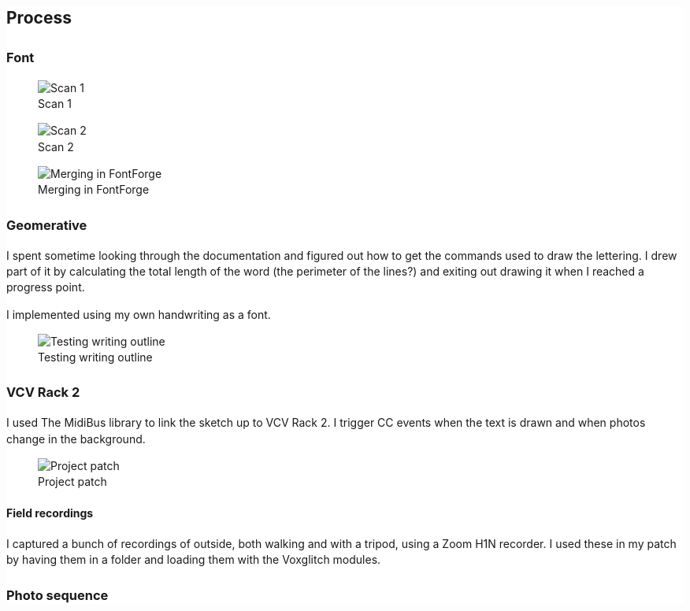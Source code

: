## Process

### Font

<div class="row">
    <figure class="figure col-4">
        <img src="{{ page.assetdir }}/scan_1.jpg" class="figure-img img-fluid" alt="Scan 1">
        <figcaption class="figure-caption">Scan 1</figcaption>
    </figure>
    <figure class="figure col-4">
        <img src="{{ page.assetdir }}/scan_2.jpg" class="figure-img img-fluid" alt="Scan 2">
        <figcaption class="figure-caption">Scan 2</figcaption>
    </figure>
    <figure class="figure col-4">
        <img src="{{ page.assetdir }}/fontforge.png" class="figure-img img-fluid" alt="Merging in FontForge">
        <figcaption class="figure-caption">Merging in FontForge</figcaption>
    </figure>
</div>

### Geomerative

I spent sometime looking through the documentation and figured out how to get the commands used to draw the lettering. I drew part of it by calculating the total length of the word (the perimeter of the lines?) and exiting out drawing it when I reached a progress point.

I implemented using my own handwriting as a font.

<figure class="figure col-6">
    <img src="{{ page.assetdir }}/processing_test.jpg" class="figure-img img-fluid" alt="Testing writing outline">
    <figcaption class="figure-caption">Testing writing outline</figcaption>
</figure>

### VCV Rack 2

I used The MidiBus library to link the sketch up to VCV Rack 2. I trigger CC events when the text is drawn and when photos change in the background.
<figure class="figure col-6">
    <img src="{{ page.assetdir }}/vcv.png" class="figure-img img-fluid" alt="Project patch">
    <figcaption class="figure-caption">Project patch</figcaption>
</figure>

#### Field recordings

I captured a bunch of recordings of outside, both walking and with a tripod, using a Zoom H1N recorder. I used these in my patch by having them in a folder and loading them with the Voxglitch modules.

### Photo sequence
